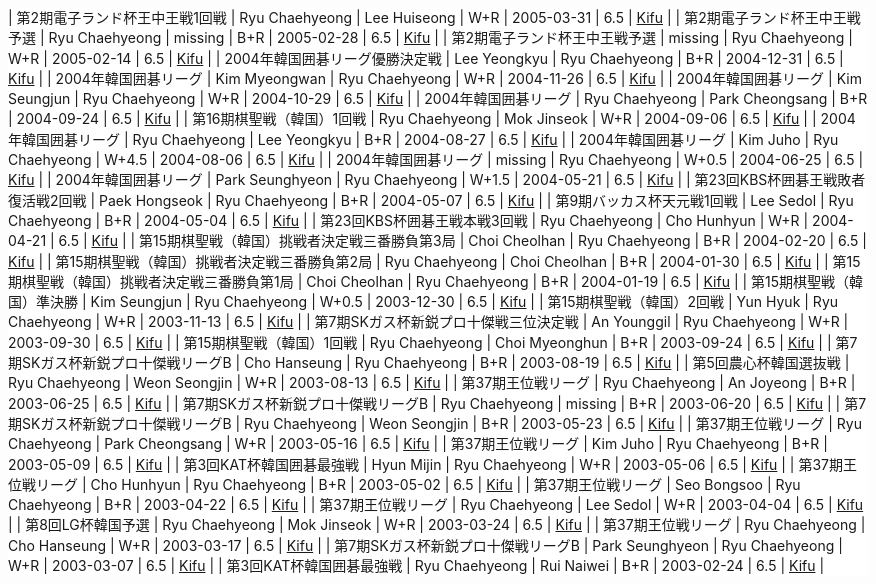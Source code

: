 | 第2期電子ランド杯王中王戦1回戦 | Ryu Chaehyeong | Lee Huiseong | W+R | 2005-03-31 | 6.5 | [Kifu](https://kifudepot.net/kifucontents.php?id=GvpjJBmfN9QHNdwf25BM5A%3D%3D) | 
| 第2期電子ランド杯王中王戦予選 | Ryu Chaehyeong | missing | B+R | 2005-02-28 | 6.5 | [Kifu](https://kifudepot.net/kifucontents.php?id=%2B68KjDP939iUovnNbwkmGA%3D%3D) | 
| 第2期電子ランド杯王中王戦予選 | missing | Ryu Chaehyeong | W+R | 2005-02-14 | 6.5 | [Kifu](https://kifudepot.net/kifucontents.php?id=igqA65KPwR3nauwBfWT2gw%3D%3D) | 
| 2004年韓国囲碁リーグ優勝決定戦 | Lee Yeongkyu | Ryu Chaehyeong | B+R | 2004-12-31 | 6.5 | [Kifu](https://kifudepot.net/kifucontents.php?id=hdkxaSN5QTxUzNZcuagYQQ%3D%3D) | 
| 2004年韓国囲碁リーグ | Kim Myeongwan | Ryu Chaehyeong | W+R | 2004-11-26 | 6.5 | [Kifu](https://kifudepot.net/kifucontents.php?id=9SZwOB66KwHcgJkukxy8pQ%3D%3D) | 
| 2004年韓国囲碁リーグ | Kim Seungjun | Ryu Chaehyeong | W+R | 2004-10-29 | 6.5 | [Kifu](https://kifudepot.net/kifucontents.php?id=ImDLVNJ3pPWcRO1L6wsEPg%3D%3D) | 
| 2004年韓国囲碁リーグ | Ryu Chaehyeong | Park Cheongsang | B+R | 2004-09-24 | 6.5 | [Kifu](https://kifudepot.net/kifucontents.php?id=B%2BSI%2B8w%2BAw1J70DIc41cng%3D%3D) | 
| 第16期棋聖戦（韓国）1回戦 | Ryu Chaehyeong | Mok Jinseok | W+R | 2004-09-06 | 6.5 | [Kifu](https://kifudepot.net/kifucontents.php?id=kpIQuec18kPpcwPHBYjagA%3D%3D) | 
| 2004年韓国囲碁リーグ | Ryu Chaehyeong | Lee Yeongkyu | B+R | 2004-08-27 | 6.5 | [Kifu](https://kifudepot.net/kifucontents.php?id=aUzIeOHq547krpcB16gg6w%3D%3D) | 
| 2004年韓国囲碁リーグ | Kim Juho | Ryu Chaehyeong | W+4.5 | 2004-08-06 | 6.5 | [Kifu](https://kifudepot.net/kifucontents.php?id=K6v4TOCPrtIoyA8kyfDAEQ%3D%3D) | 
| 2004年韓国囲碁リーグ | missing | Ryu Chaehyeong | W+0.5 | 2004-06-25 | 6.5 | [Kifu](https://kifudepot.net/kifucontents.php?id=afRtlslGiP%2FMiRz8JcJrMA%3D%3D) | 
| 2004年韓国囲碁リーグ | Park Seunghyeon | Ryu Chaehyeong | W+1.5 | 2004-05-21 | 6.5 | [Kifu](https://kifudepot.net/kifucontents.php?id=xj3E74rEi%2FxXg1bGhB9oXQ%3D%3D) | 
| 第23回KBS杯囲碁王戦敗者復活戦2回戦 | Paek Hongseok | Ryu Chaehyeong | B+R | 2004-05-07 | 6.5 | [Kifu](https://kifudepot.net/kifucontents.php?id=6Y4FwVgqaFaySN7euw2qxA%3D%3D) | 
| 第9期バッカス杯天元戦1回戦 | Lee Sedol | Ryu Chaehyeong | B+R | 2004-05-04 | 6.5 | [Kifu](https://kifudepot.net/kifucontents.php?id=b%2FLTrl3MhsL5rhGncaMp1g%3D%3D) | 
| 第23回KBS杯囲碁王戦本戦3回戦 | Ryu Chaehyeong | Cho Hunhyun | W+R | 2004-04-21 | 6.5 | [Kifu](https://kifudepot.net/kifucontents.php?id=Vf8dwr2%2BbKtZAzUKVUIWuA%3D%3D) | 
| 第15期棋聖戦（韓国）挑戦者決定戦三番勝負第3局 | Choi Cheolhan | Ryu Chaehyeong | B+R | 2004-02-20 | 6.5 | [Kifu](https://kifudepot.net/kifucontents.php?id=OxMTSbYSLSgt4oows%2BWMfw%3D%3D) | 
| 第15期棋聖戦（韓国）挑戦者決定戦三番勝負第2局 | Ryu Chaehyeong | Choi Cheolhan | B+R | 2004-01-30 | 6.5 | [Kifu](https://kifudepot.net/kifucontents.php?id=WB9N8NVpbP9K%2BcQgF7iYvQ%3D%3D) | 
| 第15期棋聖戦（韓国）挑戦者決定戦三番勝負第1局 | Choi Cheolhan | Ryu Chaehyeong | B+R | 2004-01-19 | 6.5 | [Kifu](https://kifudepot.net/kifucontents.php?id=weSjWzgdPl2QL5qZouPlxQ%3D%3D) | 
| 第15期棋聖戦（韓国）準決勝 | Kim Seungjun | Ryu Chaehyeong | W+0.5 | 2003-12-30 | 6.5 | [Kifu](https://kifudepot.net/kifucontents.php?id=uwUWMaMAu6TeFzglZvjgMQ%3D%3D) | 
| 第15期棋聖戦（韓国）2回戦 | Yun Hyuk | Ryu Chaehyeong | W+R | 2003-11-13 | 6.5 | [Kifu](https://kifudepot.net/kifucontents.php?id=Piu4RLMPBN%2FhT751CYXqpw%3D%3D) | 
| 第7期SKガス杯新鋭プロ十傑戦三位決定戦 | An Younggil | Ryu Chaehyeong | W+R | 2003-09-30 | 6.5 | [Kifu](https://kifudepot.net/kifucontents.php?id=Ji6v6pqG%2BpSOMo9hhz81HQ%3D%3D) | 
| 第15期棋聖戦（韓国）1回戦 | Ryu Chaehyeong | Choi Myeonghun | B+R | 2003-09-24 | 6.5 | [Kifu](https://kifudepot.net/kifucontents.php?id=96zN3TSjhz%2FkuC1ABeMIeQ%3D%3D) | 
| 第7期SKガス杯新鋭プロ十傑戦リーグB | Cho Hanseung | Ryu Chaehyeong | B+R | 2003-08-19 | 6.5 | [Kifu](https://kifudepot.net/kifucontents.php?id=BCWr7w9FyAlq%2FfSLsONnpA%3D%3D) | 
| 第5回農心杯韓国選抜戦 | Ryu Chaehyeong | Weon Seongjin | W+R | 2003-08-13 | 6.5 | [Kifu](https://kifudepot.net/kifucontents.php?id=2P%2BjPn9vYpnnQGVvA%2FztSQ%3D%3D) | 
| 第37期王位戦リーグ | Ryu Chaehyeong | An Joyeong | B+R | 2003-06-25 | 6.5 | [Kifu](https://kifudepot.net/kifucontents.php?id=QS3iHkrBfaM56tV8h0ehuw%3D%3D) | 
| 第7期SKガス杯新鋭プロ十傑戦リーグB | Ryu Chaehyeong | missing | B+R | 2003-06-20 | 6.5 | [Kifu](https://kifudepot.net/kifucontents.php?id=XtTxdFGHa55PiGQz6UbOHQ%3D%3D) | 
| 第7期SKガス杯新鋭プロ十傑戦リーグB | Ryu Chaehyeong | Weon Seongjin | B+R | 2003-05-23 | 6.5 | [Kifu](https://kifudepot.net/kifucontents.php?id=VbpUIppwpwDQwyk4bsz0Lw%3D%3D) | 
| 第37期王位戦リーグ | Ryu Chaehyeong | Park Cheongsang | W+R | 2003-05-16 | 6.5 | [Kifu](https://kifudepot.net/kifucontents.php?id=GI8qiFUH16zJxUsV9RO62Q%3D%3D) | 
| 第37期王位戦リーグ | Kim Juho | Ryu Chaehyeong | B+R | 2003-05-09 | 6.5 | [Kifu](https://kifudepot.net/kifucontents.php?id=0ugk9Doyldubsq1qA%2BOe4g%3D%3D) | 
| 第3回KAT杯韓国囲碁最強戦 | Hyun Mijin | Ryu Chaehyeong | W+R | 2003-05-06 | 6.5 | [Kifu](https://kifudepot.net/kifucontents.php?id=cX4WJiba96nsI1M34JHfxg%3D%3D) | 
| 第37期王位戦リーグ | Cho Hunhyun | Ryu Chaehyeong | B+R | 2003-05-02 | 6.5 | [Kifu](https://kifudepot.net/kifucontents.php?id=zhwekuQAF0kcJhfN0PhJrA%3D%3D) | 
| 第37期王位戦リーグ | Seo Bongsoo | Ryu Chaehyeong | B+R | 2003-04-22 | 6.5 | [Kifu](https://kifudepot.net/kifucontents.php?id=rwehHrhJi%2FrfEbq6BgaJyg%3D%3D) | 
| 第37期王位戦リーグ | Ryu Chaehyeong | Lee Sedol | W+R | 2003-04-04 | 6.5 | [Kifu](https://kifudepot.net/kifucontents.php?id=nYCxTBobFniE2IVyzI%2BPQQ%3D%3D) | 
| 第8回LG杯韓国予選 | Ryu Chaehyeong | Mok Jinseok | W+R | 2003-03-24 | 6.5 | [Kifu](https://kifudepot.net/kifucontents.php?id=MXBe7frW%2FGJmFZ6TUpFtfQ%3D%3D) | 
| 第37期王位戦リーグ | Ryu Chaehyeong | Cho Hanseung | W+R | 2003-03-17 | 6.5 | [Kifu](https://kifudepot.net/kifucontents.php?id=w4hZED0IGYowOo8FcNFXjw%3D%3D) | 
| 第7期SKガス杯新鋭プロ十傑戦リーグB | Park Seunghyeon | Ryu Chaehyeong | W+R | 2003-03-07 | 6.5 | [Kifu](https://kifudepot.net/kifucontents.php?id=z5W3Ku4rQ73dn3k2XBuBNA%3D%3D) | 
| 第3回KAT杯韓国囲碁最強戦 | Ryu Chaehyeong | Rui Naiwei | B+R | 2003-02-24 | 6.5 | [Kifu](https://kifudepot.net/kifucontents.php?id=ZAgTrlMVfV%2BK6bMOWdbpIg%3D%3D) | 